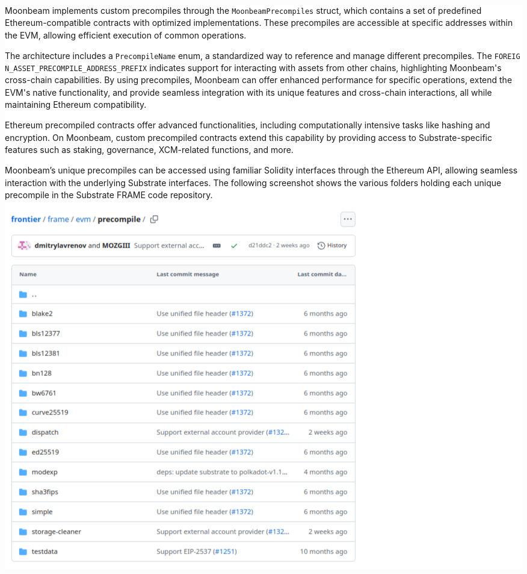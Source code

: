 Moonbeam implements custom precompiles through the `MoonbeamPrecompiles` struct, which contains a set of predefined Ethereum-compatible contracts with optimized implementations. These precompiles are accessible at specific addresses within the EVM, allowing efficient execution of common operations.

The architecture includes a `PrecompileName` enum, a standardized way to reference and manage different precompiles. The `FOREIGN_ASSET_PRECOMPILE_ADDRESS_PREFIX` indicates support for interacting with assets from other chains, highlighting Moonbeam's cross-chain capabilities. By using precompiles, Moonbeam can offer enhanced performance for specific operations, extend the EVM's native functionality, and provide seamless integration with its unique features and cross-chain interactions, all while maintaining Ethereum compatibility.

Ethereum precompiled contracts offer advanced functionalities, including computationally intensive tasks like hashing and encryption. On Moonbeam, custom precompiled contracts extend this capability by providing access to Substrate-specific features such as staking, governance, XCM-related functions, and more.

Moonbeam’s unique precompiles can be accessed using familiar Solidity interfaces through the Ethereum API, allowing seamless interaction with the underlying Substrate interfaces. The following screenshot shows the various folders holding each unique precompile in the Substrate FRAME code repository.

![Precompiles](media/precompiles.png)
